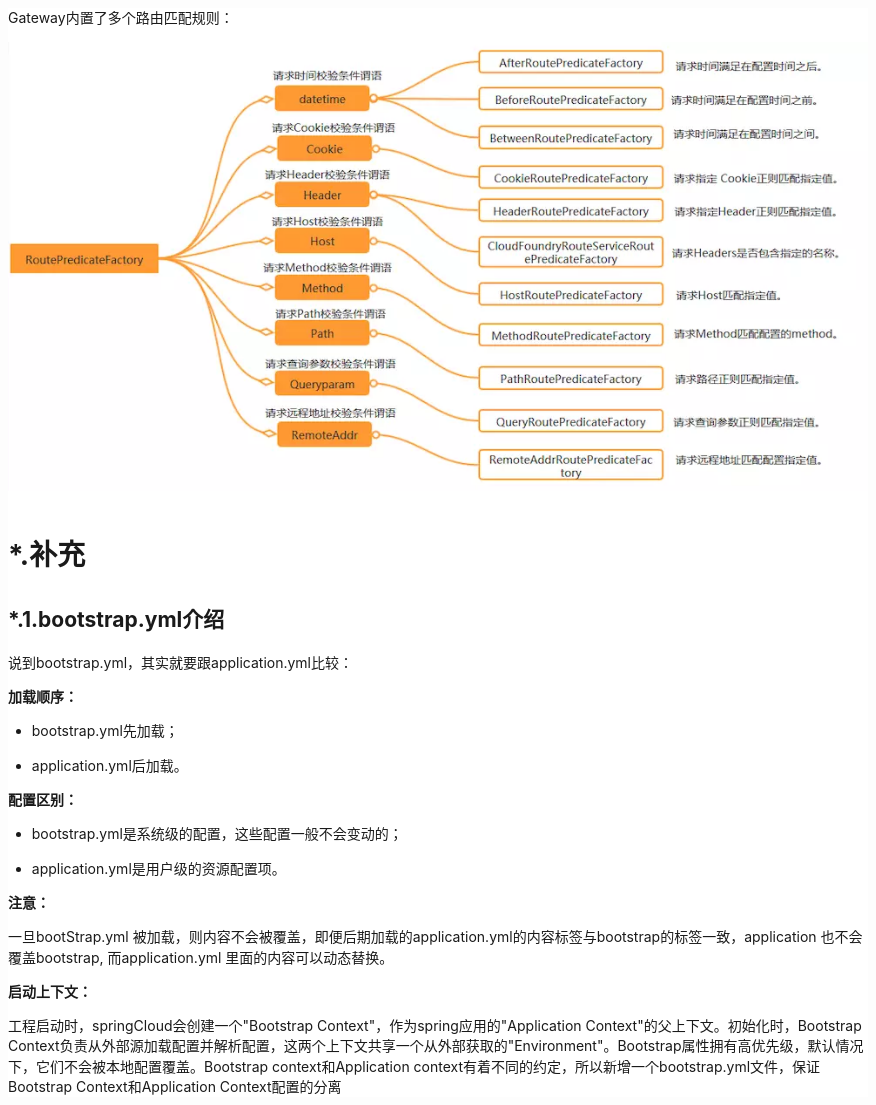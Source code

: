 Gateway内置了多个路由匹配规则：

![](./images/Gateway内置的路由匹配规则.png)

# *.补充

## *.1.bootstrap.yml介绍

说到bootstrap.yml，其实就要跟application.yml比较：

**加载顺序：**

- bootstrap.yml先加载；

- application.yml后加载。

**配置区别：**

- bootstrap.yml是系统级的配置，这些配置一般不会变动的；

- application.yml是用户级的资源配置项。

**注意：**

  一旦bootStrap.yml 被加载，则内容不会被覆盖，即便后期加载的application.yml的内容标签与bootstrap的标签一致，application 也不会覆盖bootstrap, 而application.yml 里面的内容可以动态替换。

**启动上下文：**

  工程启动时，springCloud会创建一个"Bootstrap Context"，作为spring应用的"Application Context"的父上下文。初始化时，Bootstrap Context负责从外部源加载配置并解析配置，这两个上下文共享一个从外部获取的"Environment"。Bootstrap属性拥有高优先级，默认情况下，它们不会被本地配置覆盖。Bootstrap context和Application context有着不同的约定，所以新增一个bootstrap.yml文件，保证Bootstrap Context和Application Context配置的分离
